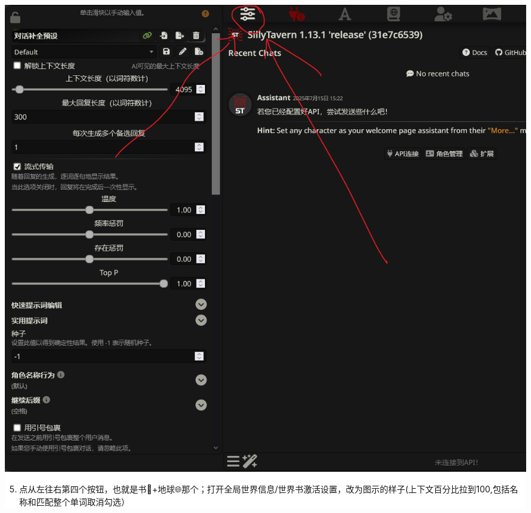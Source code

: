 ![iuuiuevi4.png](/all_upload_files_should_in_here/sandbox_area/kktsn/iuuiuevi4.png)

5. 点从左往右第四个按钮，也就是书📖+地球🌐那个；打开全局世界信息/世界书激活设置，改为图示的样子(上下文百分比拉到100,包括名称和匹配整个单词取消勾选）
